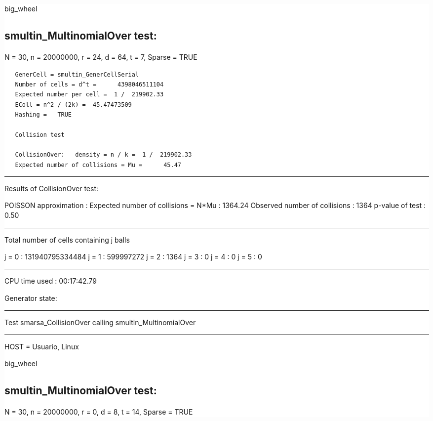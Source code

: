 big_wheel


smultin_MultinomialOver test:
-----------------------------------------------
   N = 30,  n = 20000000,  r = 24,   d =   64,   t =  7,
       Sparse =   TRUE

       GenerCell = smultin_GenerCellSerial
       Number of cells = d^t =      4398046511104
       Expected number per cell =  1 /  219902.33
       EColl = n^2 / (2k) =  45.47473509
       Hashing =   TRUE

       Collision test

       CollisionOver:   density = n / k =  1 /  219902.33
       Expected number of collisions = Mu =      45.47


-----------------------------------------------
Results of CollisionOver test:

POISSON approximation                 :
Expected number of collisions = N*Mu  :     1364.24
Observed number of collisions         :     1364
p-value of test                       :    0.50

-----------------------------
Total number of cells containing j balls

  j =  0                              :  131940795334484
  j =  1                              :        599997272
  j =  2                              :             1364
  j =  3                              :                0
  j =  4                              :                0
  j =  5                              :                0

-----------------------------------------------
CPU time used                    :  00:17:42.79

Generator state:




***********************************************************
Test smarsa_CollisionOver calling smultin_MultinomialOver

***********************************************************
HOST = Usuario, Linux

big_wheel


smultin_MultinomialOver test:
-----------------------------------------------
   N = 30,  n = 20000000,  r =  0,   d =    8,   t = 14,
       Sparse =   TRUE
